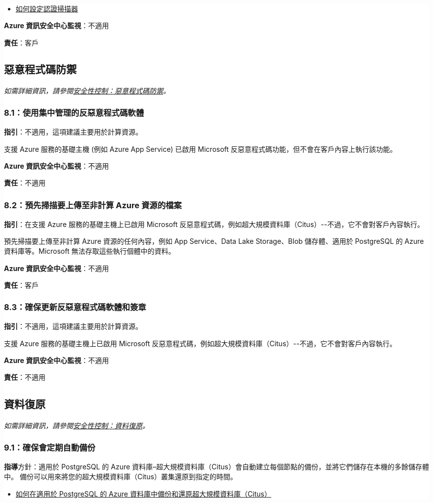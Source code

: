 * [如何設定認證掃描器](https://secdevtools.azurewebsites.net/helpcredscan.html)

**Azure 資訊安全中心監視**：不適用

**責任**：客戶

## <a name="malware-defense"></a>惡意程式碼防禦

*如需詳細資訊，請參閱[安全性控制：惡意程式碼防禦](/azure/security/benchmarks/security-control-malware-defense)。*

### <a name="81-use-centrally-managed-anti-malware-software"></a>8.1：使用集中管理的反惡意程式碼軟體

**指引**：不適用，這項建議主要用於計算資源。

支援 Azure 服務的基礎主機 (例如 Azure App Service) 已啟用 Microsoft 反惡意程式碼功能，但不會在客戶內容上執行該功能。

**Azure 資訊安全中心監視**：不適用

**責任**：不適用

### <a name="82-pre-scan-files-to-be-uploaded-to-non-compute-azure-resources"></a>8.2：預先掃描要上傳至非計算 Azure 資源的檔案

**指引**：在支援 Azure 服務的基礎主機上已啟用 Microsoft 反惡意程式碼，例如超大規模資料庫（Citus）--不過，它不會對客戶內容執行。

預先掃描要上傳至非計算 Azure 資源的任何內容，例如 App Service、Data Lake Storage、Blob 儲存體、適用於 PostgreSQL 的 Azure 資料庫等。Microsoft 無法存取這些執行個體中的資料。

**Azure 資訊安全中心監視**：不適用

**責任**：客戶

### <a name="83-ensure-anti-malware-software-and-signatures-are-updated"></a>8.3：確保更新反惡意程式碼軟體和簽章

**指引**：不適用，這項建議主要用於計算資源。

支援 Azure 服務的基礎主機上已啟用 Microsoft 反惡意程式碼，例如超大規模資料庫（Citus）--不過，它不會對客戶內容執行。

**Azure 資訊安全中心監視**：不適用

**責任**：不適用

## <a name="data-recovery"></a>資料復原

*如需詳細資訊，請參閱[安全性控制：資料復原](/azure/security/benchmarks/security-control-data-recovery)。*

### <a name="91-ensure-regular-automated-back-ups"></a>9.1：確保會定期自動備份

**指導**方針：適用於 PostgreSQL 的 Azure 資料庫–超大規模資料庫（Citus）會自動建立每個節點的備份，並將它們儲存在本機的多餘儲存體中。 備份可以用來將您的超大規模資料庫（Citus）叢集還原到指定的時間。

* [如何在適用於 PostgreSQL 的 Azure 資料庫中備份和還原超大規模資料庫（Citus）](https://docs.microsoft.com/azure/postgresql/concepts-hyperscale-backup)
